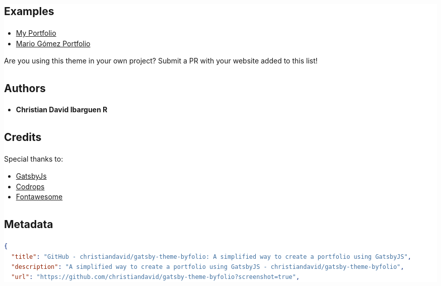 Examples
--------

[](https://github.com/christiandavid/gatsby-theme-byfolio?screenshot=true#examples)

*   [My Portfolio](https://christianibarguen.com/)
*   [Mario Gómez Portfolio](http://mariogmz.com/)

Are you using this theme in your own project? Submit a PR with your website added to this list!

Authors
-------

[](https://github.com/christiandavid/gatsby-theme-byfolio?screenshot=true#authors)

*   **Christian David Ibarguen R**

Credits
-------

[](https://github.com/christiandavid/gatsby-theme-byfolio?screenshot=true#credits)

Special thanks to:

*   [GatsbyJs](https://www.gatsbyjs.org/)
*   [Codrops](https://tympanus.net/codrops/)
*   [Fontawesome](https://fontawesome.com/license)

## Metadata

```json
{
  "title": "GitHub - christiandavid/gatsby-theme-byfolio: A simplified way to create a portfolio using GatsbyJS",
  "description": "A simplified way to create a portfolio using GatsbyJS - christiandavid/gatsby-theme-byfolio",
  "url": "https://github.com/christiandavid/gatsby-theme-byfolio?screenshot=true",
```
